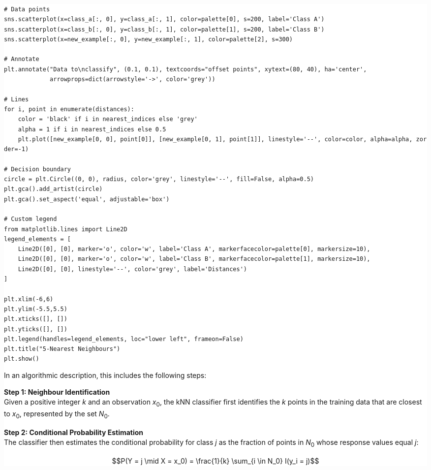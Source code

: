 ```{code-cell} ipython3
# Data points
sns.scatterplot(x=class_a[:, 0], y=class_a[:, 1], color=palette[0], s=200, label='Class A')
sns.scatterplot(x=class_b[:, 0], y=class_b[:, 1], color=palette[1], s=200, label='Class B')
sns.scatterplot(x=new_example[:, 0], y=new_example[:, 1], color=palette[2], s=300)

# Annotate
plt.annotate("Data to\nclassify", (0.1, 0.1), textcoords="offset points", xytext=(80, 40), ha='center',
             arrowprops=dict(arrowstyle='->', color='grey'))

# Lines
for i, point in enumerate(distances):
    color = 'black' if i in nearest_indices else 'grey'
    alpha = 1 if i in nearest_indices else 0.5
    plt.plot([new_example[0, 0], point[0]], [new_example[0, 1], point[1]], linestyle='--', color=color, alpha=alpha, zorder=-1)

# Decision boundary
circle = plt.Circle((0, 0), radius, color='grey', linestyle='--', fill=False, alpha=0.5)
plt.gca().add_artist(circle)
plt.gca().set_aspect('equal', adjustable='box')

# Custom legend
from matplotlib.lines import Line2D
legend_elements = [
    Line2D([0], [0], marker='o', color='w', label='Class A', markerfacecolor=palette[0], markersize=10),
    Line2D([0], [0], marker='o', color='w', label='Class B', markerfacecolor=palette[1], markersize=10),
    Line2D([0], [0], linestyle='--', color='grey', label='Distances')
]

plt.xlim(-6,6)
plt.ylim(-5.5,5.5)
plt.xticks([], [])
plt.yticks([], [])
plt.legend(handles=legend_elements, loc="lower left", frameon=False)
plt.title("5-Nearest Neighbours")
plt.show()
``` 

In an algorithmic description, this includes the following steps:

**Step 1: Neighbour Identification**  
Given a positive integer $k$ and an observation $x_0$, the kNN classifier first identifies the $k$ points in the training data that are closest to $x_0$, represented by the set $N_0$.

**Step 2: Conditional Probability Estimation**  
The classifier then estimates the conditional probability for class $j$ as the fraction of points in $N_0$ whose response values equal $j$:

$$P(Y = j \mid X = x_0) = \frac{1}{k} \sum_{i \in N_0} I(y_i = j)$$
